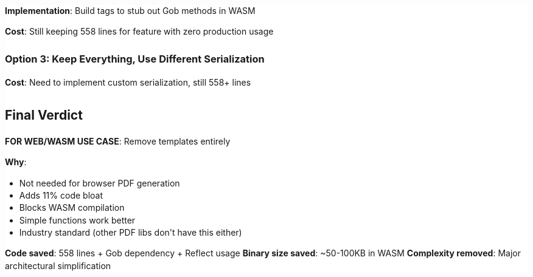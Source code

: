 **Implementation**: Build tags to stub out Gob methods in WASM

**Cost**: Still keeping 558 lines for feature with zero production usage

### Option 3: Keep Everything, Use Different Serialization

**Cost**: Need to implement custom serialization, still 558+ lines

## Final Verdict

**FOR WEB/WASM USE CASE**: Remove templates entirely

**Why**:
- Not needed for browser PDF generation
- Adds 11% code bloat
- Blocks WASM compilation
- Simple functions work better
- Industry standard (other PDF libs don't have this either)

**Code saved**: 558 lines + Gob dependency + Reflect usage
**Binary size saved**: ~50-100KB in WASM
**Complexity removed**: Major architectural simplification

